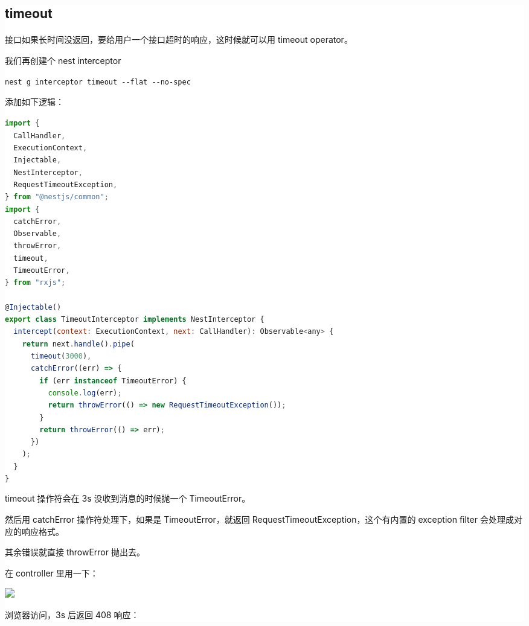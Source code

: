 ## timeout

接口如果长时间没返回，要给用户一个接口超时的响应，这时候就可以用 timeout operator。

我们再创建个 nest interceptor

    nest g interceptor timeout --flat --no-spec

添加如下逻辑：

```javascript
import {
  CallHandler,
  ExecutionContext,
  Injectable,
  NestInterceptor,
  RequestTimeoutException,
} from "@nestjs/common";
import {
  catchError,
  Observable,
  throwError,
  timeout,
  TimeoutError,
} from "rxjs";

@Injectable()
export class TimeoutInterceptor implements NestInterceptor {
  intercept(context: ExecutionContext, next: CallHandler): Observable<any> {
    return next.handle().pipe(
      timeout(3000),
      catchError((err) => {
        if (err instanceof TimeoutError) {
          console.log(err);
          return throwError(() => new RequestTimeoutException());
        }
        return throwError(() => err);
      })
    );
  }
}
```

timeout 操作符会在 3s 没收到消息的时候抛一个 TimeoutError。

然后用 catchError 操作符处理下，如果是 TimeoutError，就返回 RequestTimeoutException，这个有内置的 exception filter 会处理成对应的响应格式。

其余错误就直接 throwError 抛出去。

在 controller 里用一下：

![](/nestjsCheats/image-562.jpg)

浏览器访问，3s 后返回 408 响应：
